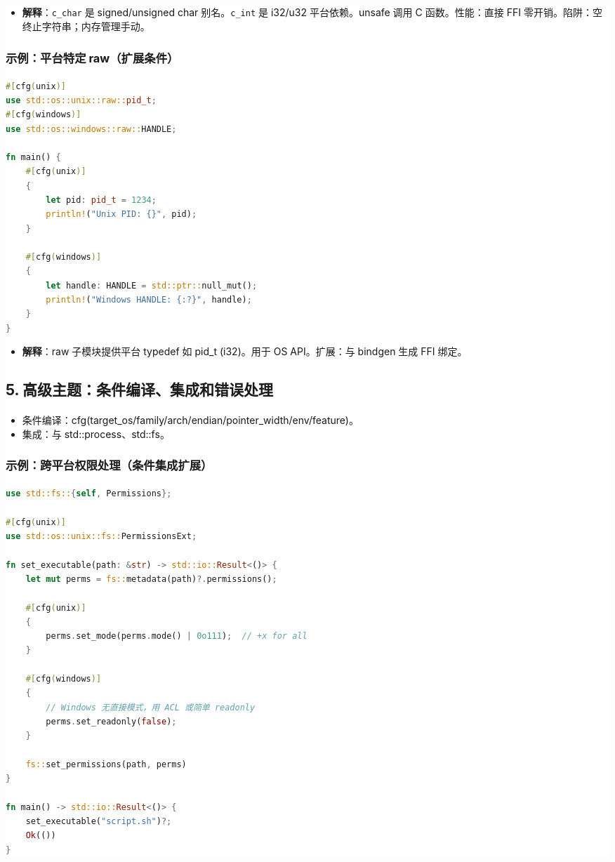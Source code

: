 - **解释**：`c_char` 是 signed/unsigned char 别名。`c_int` 是 i32/u32 平台依赖。unsafe 调用 C 函数。性能：直接 FFI 零开销。陷阱：空终止字符串；内存管理手动。

### 示例：平台特定 raw（扩展条件）
```rust
#[cfg(unix)]
use std::os::unix::raw::pid_t;
#[cfg(windows)]
use std::os::windows::raw::HANDLE;

fn main() {
    #[cfg(unix)]
    {
        let pid: pid_t = 1234;
        println!("Unix PID: {}", pid);
    }

    #[cfg(windows)]
    {
        let handle: HANDLE = std::ptr::null_mut();
        println!("Windows HANDLE: {:?}", handle);
    }
}
```

- **解释**：raw 子模块提供平台 typedef 如 pid_t (i32)。用于 OS API。扩展：与 bindgen 生成 FFI 绑定。

## 5. 高级主题：条件编译、集成和错误处理

- 条件编译：cfg(target_os/family/arch/endian/pointer_width/env/feature)。
- 集成：与 std::process、std::fs。

### 示例：跨平台权限处理（条件集成扩展）
```rust
use std::fs::{self, Permissions};

#[cfg(unix)]
use std::os::unix::fs::PermissionsExt;

fn set_executable(path: &str) -> std::io::Result<()> {
    let mut perms = fs::metadata(path)?.permissions();

    #[cfg(unix)]
    {
        perms.set_mode(perms.mode() | 0o111);  // +x for all
    }

    #[cfg(windows)]
    {
        // Windows 无直接模式，用 ACL 或简单 readonly
        perms.set_readonly(false);
    }

    fs::set_permissions(path, perms)
}

fn main() -> std::io::Result<()> {
    set_executable("script.sh")?;
    Ok(())
}
```
